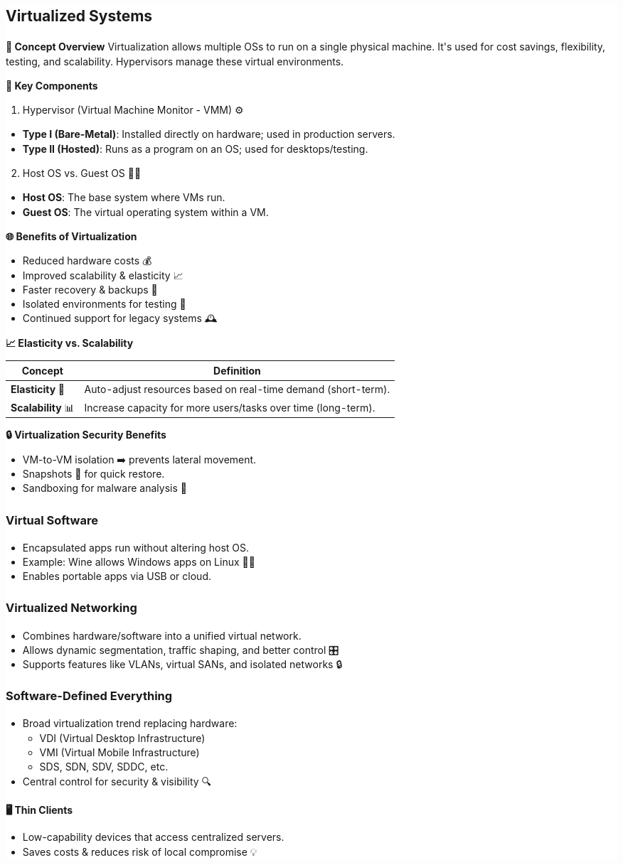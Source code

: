 ## Virtualized Systems
**🎯 Concept Overview**
Virtualization allows multiple OSs to run on a single physical machine. It's used for cost savings, flexibility, testing, and scalability. Hypervisors manage these virtual environments.

**🧩 Key Components**
1. Hypervisor (Virtual Machine Monitor - VMM) ⚙️
- **Type I (Bare-Metal)**: Installed directly on hardware; used in production servers.
- **Type II (Hosted)**: Runs as a program on an OS; used for desktops/testing.

2. Host OS vs. Guest OS 🧑‍💻
- **Host OS**: The base system where VMs run.
- **Guest OS**: The virtual operating system within a VM.

**🌐 Benefits of Virtualization**
- Reduced hardware costs 💰
- Improved scalability & elasticity 📈
- Faster recovery & backups 🔄
- Isolated environments for testing 🧪
- Continued support for legacy systems 🕰️

**📈 Elasticity vs. Scalability**

| Concept       | Definition |
|---------------|------------|
| **Elasticity** 🔄 | Auto-adjust resources based on real-time demand (short-term). |
| **Scalability** 📊 | Increase capacity for more users/tasks over time (long-term). |

**🔒 Virtualization Security Benefits**
- VM-to-VM isolation ➡️ prevents lateral movement.
- Snapshots 💾 for quick restore.
- Sandboxing for malware analysis 🧫

### Virtual Software
- Encapsulated apps run without altering host OS.
- Example: Wine allows Windows apps on Linux 🍷🐧
- Enables portable apps via USB or cloud.

### Virtualized Networking
- Combines hardware/software into a unified virtual network.
- Allows dynamic segmentation, traffic shaping, and better control 🎛️
- Supports features like VLANs, virtual SANs, and isolated networks 🔒

### Software-Defined Everything
- Broad virtualization trend replacing hardware:
  - VDI (Virtual Desktop Infrastructure)
  - VMI (Virtual Mobile Infrastructure)
  - SDS, SDN, SDV, SDDC, etc.
- Central control for security & visibility 🔍

#### 🖥️ Thin Clients
- Low-capability devices that access centralized servers.
- Saves costs & reduces risk of local compromise 💡
